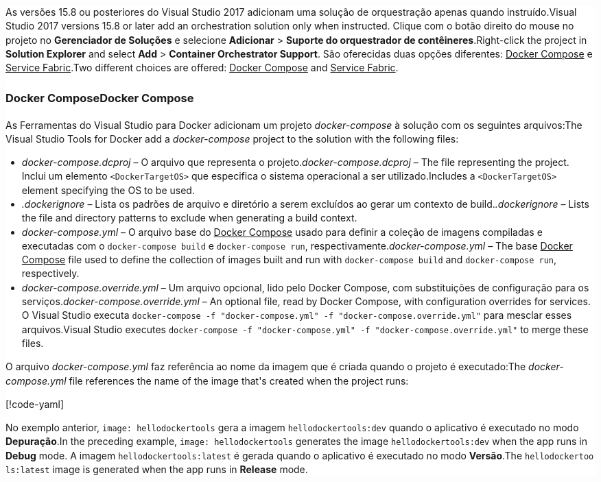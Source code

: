 <span data-ttu-id="b42de-150">As versões 15.8 ou posteriores do Visual Studio 2017 adicionam uma solução de orquestração apenas quando instruído.</span><span class="sxs-lookup"><span data-stu-id="b42de-150">Visual Studio 2017 versions 15.8 or later add an orchestration solution only when instructed.</span></span> <span data-ttu-id="b42de-151">Clique com o botão direito do mouse no projeto no **Gerenciador de Soluções** e selecione **Adicionar** > **Suporte do orquestrador de contêineres**.</span><span class="sxs-lookup"><span data-stu-id="b42de-151">Right-click the project in **Solution Explorer** and select **Add** > **Container Orchestrator Support**.</span></span> <span data-ttu-id="b42de-152">São oferecidas duas opções diferentes: [Docker Compose](#docker-compose) e [Service Fabric](#service-fabric).</span><span class="sxs-lookup"><span data-stu-id="b42de-152">Two different choices are offered: [Docker Compose](#docker-compose) and [Service Fabric](#service-fabric).</span></span>

### <a name="docker-compose"></a><span data-ttu-id="b42de-153">Docker Compose</span><span class="sxs-lookup"><span data-stu-id="b42de-153">Docker Compose</span></span>

<span data-ttu-id="b42de-154">As Ferramentas do Visual Studio para Docker adicionam um projeto *docker-compose* à solução com os seguintes arquivos:</span><span class="sxs-lookup"><span data-stu-id="b42de-154">The Visual Studio Tools for Docker add a *docker-compose* project to the solution with the following files:</span></span>

* <span data-ttu-id="b42de-155">*docker-compose.dcproj* &ndash; O arquivo que representa o projeto.</span><span class="sxs-lookup"><span data-stu-id="b42de-155">*docker-compose.dcproj* &ndash; The file representing the project.</span></span> <span data-ttu-id="b42de-156">Inclui um elemento `<DockerTargetOS>` que especifica o sistema operacional a ser utilizado.</span><span class="sxs-lookup"><span data-stu-id="b42de-156">Includes a `<DockerTargetOS>` element specifying the OS to be used.</span></span>
* <span data-ttu-id="b42de-157">*.dockerignore* &ndash; Lista os padrões de arquivo e diretório a serem excluídos ao gerar um contexto de build.</span><span class="sxs-lookup"><span data-stu-id="b42de-157">*.dockerignore* &ndash; Lists the file and directory patterns to exclude when generating a build context.</span></span>
* <span data-ttu-id="b42de-158">*docker-compose.yml* &ndash; O arquivo base do [Docker Compose](https://docs.docker.com/compose/overview/) usado para definir a coleção de imagens compiladas e executadas com o `docker-compose build` e `docker-compose run`, respectivamente.</span><span class="sxs-lookup"><span data-stu-id="b42de-158">*docker-compose.yml* &ndash; The base [Docker Compose](https://docs.docker.com/compose/overview/) file used to define the collection of images built and run with `docker-compose build` and `docker-compose run`, respectively.</span></span>
* <span data-ttu-id="b42de-159">*docker-compose.override.yml* &ndash; Um arquivo opcional, lido pelo Docker Compose, com substituições de configuração para os serviços.</span><span class="sxs-lookup"><span data-stu-id="b42de-159">*docker-compose.override.yml* &ndash; An optional file, read by Docker Compose, with configuration overrides for services.</span></span> <span data-ttu-id="b42de-160">O Visual Studio executa `docker-compose -f "docker-compose.yml" -f "docker-compose.override.yml"` para mesclar esses arquivos.</span><span class="sxs-lookup"><span data-stu-id="b42de-160">Visual Studio executes `docker-compose -f "docker-compose.yml" -f "docker-compose.override.yml"` to merge these files.</span></span>

<span data-ttu-id="b42de-161">O arquivo *docker-compose.yml* faz referência ao nome da imagem que é criada quando o projeto é executado:</span><span class="sxs-lookup"><span data-stu-id="b42de-161">The *docker-compose.yml* file references the name of the image that's created when the project runs:</span></span>

[!code-yaml[](visual-studio-tools-for-docker/samples/2.0/docker-compose.yml?highlight=5)]

<span data-ttu-id="b42de-162">No exemplo anterior, `image: hellodockertools` gera a imagem `hellodockertools:dev` quando o aplicativo é executado no modo **Depuração**.</span><span class="sxs-lookup"><span data-stu-id="b42de-162">In the preceding example, `image: hellodockertools` generates the image `hellodockertools:dev` when the app runs in **Debug** mode.</span></span> <span data-ttu-id="b42de-163">A imagem `hellodockertools:latest` é gerada quando o aplicativo é executado no modo **Versão**.</span><span class="sxs-lookup"><span data-stu-id="b42de-163">The `hellodockertools:latest` image is generated when the app runs in **Release** mode.</span></span>
